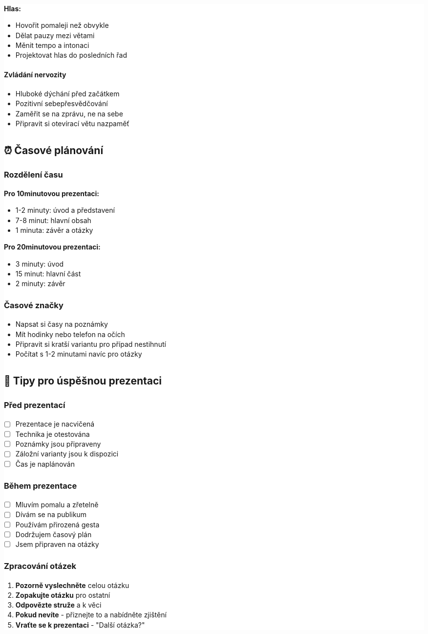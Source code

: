 **Hlas:**
- Hovořit pomaleji než obvykle
- Dělat pauzy mezi větami
- Měnit tempo a intonaci
- Projektovat hlas do posledních řad

#### Zvládání nervozity
- Hluboké dýchání před začátkem
- Pozitivní sebepřesvědčování
- Zaměřit se na zprávu, ne na sebe
- Připravit si otevírací větu nazpaměť

## ⏰ Časové plánování

### Rozdělení času
**Pro 10minutovou prezentaci:**
- 1-2 minuty: úvod a představení
- 7-8 minut: hlavní obsah
- 1 minuta: závěr a otázky

**Pro 20minutovou prezentaci:**
- 3 minuty: úvod
- 15 minut: hlavní část
- 2 minuty: závěr

### Časové značky
- Napsat si časy na poznámky
- Mít hodinky nebo telefon na očích
- Připravit si kratší variantu pro případ nestihnutí
- Počítat s 1-2 minutami navíc pro otázky

## 🎯 Tipy pro úspěšnou prezentaci

### Před prezentací
- [ ] Prezentace je nacvičená
- [ ] Technika je otestována
- [ ] Poznámky jsou připraveny
- [ ] Záložní varianty jsou k dispozici
- [ ] Čas je naplánován

### Během prezentace
- [ ] Mluvím pomalu a zřetelně
- [ ] Dívám se na publikum
- [ ] Používám přirozená gesta
- [ ] Dodržujem časový plán
- [ ] Jsem připraven na otázky

### Zpracování otázek
1. **Pozorně vyslechněte** celou otázku
2. **Zopakujte otázku** pro ostatní
3. **Odpovězte struže** a k věci
4. **Pokud nevíte** - přiznejte to a nabídněte zjištění
5. **Vraťte se k prezentaci** - "Další otázka?"
